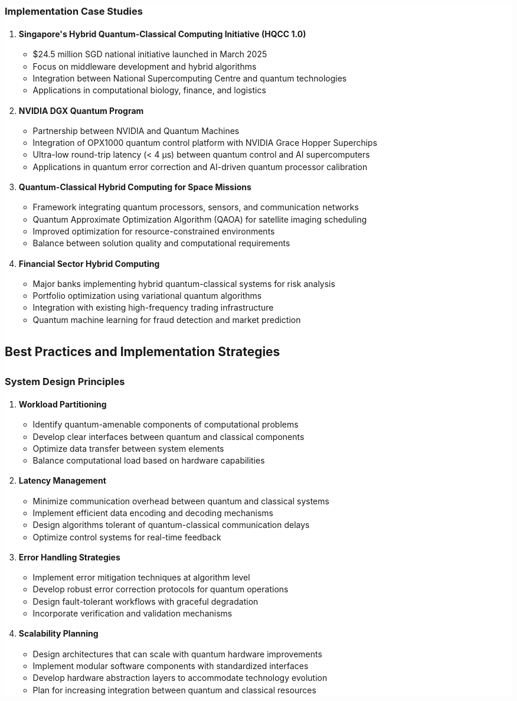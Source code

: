### Implementation Case Studies

1. **Singapore's Hybrid Quantum-Classical Computing Initiative (HQCC 1.0)**
   - $24.5 million SGD national initiative launched in March 2025
   - Focus on middleware development and hybrid algorithms
   - Integration between National Supercomputing Centre and quantum technologies
   - Applications in computational biology, finance, and logistics

2. **NVIDIA DGX Quantum Program**
   - Partnership between NVIDIA and Quantum Machines
   - Integration of OPX1000 quantum control platform with NVIDIA Grace Hopper Superchips
   - Ultra-low round-trip latency (< 4 μs) between quantum control and AI supercomputers
   - Applications in quantum error correction and AI-driven quantum processor calibration

3. **Quantum-Classical Hybrid Computing for Space Missions**
   - Framework integrating quantum processors, sensors, and communication networks
   - Quantum Approximate Optimization Algorithm (QAOA) for satellite imaging scheduling
   - Improved optimization for resource-constrained environments
   - Balance between solution quality and computational requirements

4. **Financial Sector Hybrid Computing**
   - Major banks implementing hybrid quantum-classical systems for risk analysis
   - Portfolio optimization using variational quantum algorithms
   - Integration with existing high-frequency trading infrastructure
   - Quantum machine learning for fraud detection and market prediction

## Best Practices and Implementation Strategies

### System Design Principles

1. **Workload Partitioning**
   - Identify quantum-amenable components of computational problems
   - Develop clear interfaces between quantum and classical components
   - Optimize data transfer between system elements
   - Balance computational load based on hardware capabilities

2. **Latency Management**
   - Minimize communication overhead between quantum and classical systems
   - Implement efficient data encoding and decoding mechanisms
   - Design algorithms tolerant of quantum-classical communication delays
   - Optimize control systems for real-time feedback

3. **Error Handling Strategies**
   - Implement error mitigation techniques at algorithm level
   - Develop robust error correction protocols for quantum operations
   - Design fault-tolerant workflows with graceful degradation
   - Incorporate verification and validation mechanisms

4. **Scalability Planning**
   - Design architectures that can scale with quantum hardware improvements
   - Implement modular software components with standardized interfaces
   - Develop hardware abstraction layers to accommodate technology evolution
   - Plan for increasing integration between quantum and classical resources
